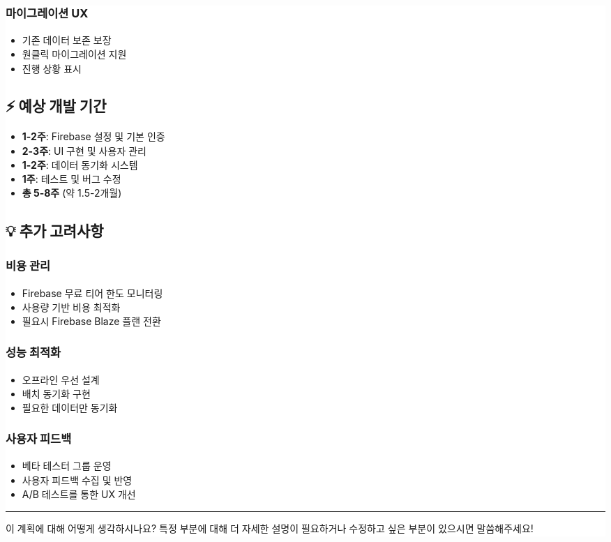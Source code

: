### 마이그레이션 UX
- 기존 데이터 보존 보장
- 원클릭 마이그레이션 지원
- 진행 상황 표시

## ⚡ 예상 개발 기간

- **1-2주**: Firebase 설정 및 기본 인증
- **2-3주**: UI 구현 및 사용자 관리
- **1-2주**: 데이터 동기화 시스템
- **1주**: 테스트 및 버그 수정
- **총 5-8주** (약 1.5-2개월)

## 💡 추가 고려사항

### 비용 관리
- Firebase 무료 티어 한도 모니터링
- 사용량 기반 비용 최적화
- 필요시 Firebase Blaze 플랜 전환

### 성능 최적화
- 오프라인 우선 설계
- 배치 동기화 구현
- 필요한 데이터만 동기화

### 사용자 피드백
- 베타 테스터 그룹 운영
- 사용자 피드백 수집 및 반영
- A/B 테스트를 통한 UX 개선

---

이 계획에 대해 어떻게 생각하시나요? 특정 부분에 대해 더 자세한 설명이 필요하거나 수정하고 싶은 부분이 있으시면 말씀해주세요!
